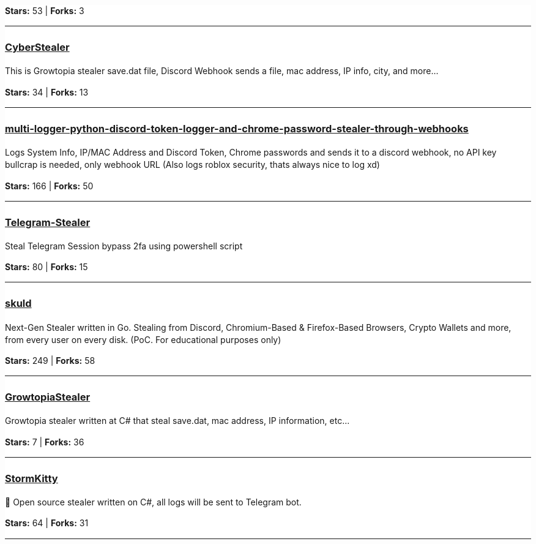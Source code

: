 **Stars:** 53 | **Forks:** 3

---

### [CyberStealer](https://github.com/DedSec77/CyberStealer)
This is Growtopia stealer save.dat file, Discord Webhook sends a file, mac address, IP info, city, and more...

**Stars:** 34 | **Forks:** 13

---

### [multi-logger-python-discord-token-logger-and-chrome-password-stealer-through-webhooks](https://github.com/Napoleon-x/multi-logger-python-discord-token-logger-and-chrome-password-stealer-through-webhooks)
Logs System Info, IP/MAC Address and Discord Token, Chrome passwords and sends it to a discord webhook, no API key bullcrap is needed, only webhook URL (Also logs roblox security, thats always nice to log xd)

**Stars:** 166 | **Forks:** 50

---

### [Telegram-Stealer](https://github.com/swagkarna/Telegram-Stealer)
Steal Telegram Session bypass  2fa using powershell script

**Stars:** 80 | **Forks:** 15

---

### [skuld](https://github.com/hackirby/skuld)
Next-Gen Stealer written in Go. Stealing from Discord,  Chromium-Based & Firefox-Based Browsers, Crypto Wallets and more, from every user on every disk. (PoC. For educational purposes only)

**Stars:** 249 | **Forks:** 58

---

### [GrowtopiaStealer](https://github.com/DedSec77/GrowtopiaStealer)
Growtopia stealer written at C# that steal save.dat, mac address, IP information, etc...

**Stars:** 7 | **Forks:** 36

---

### [StormKitty](https://github.com/MLX15/StormKitty)
🔑 Open source stealer written on C#, all logs will be sent to Telegram bot.

**Stars:** 64 | **Forks:** 31

---